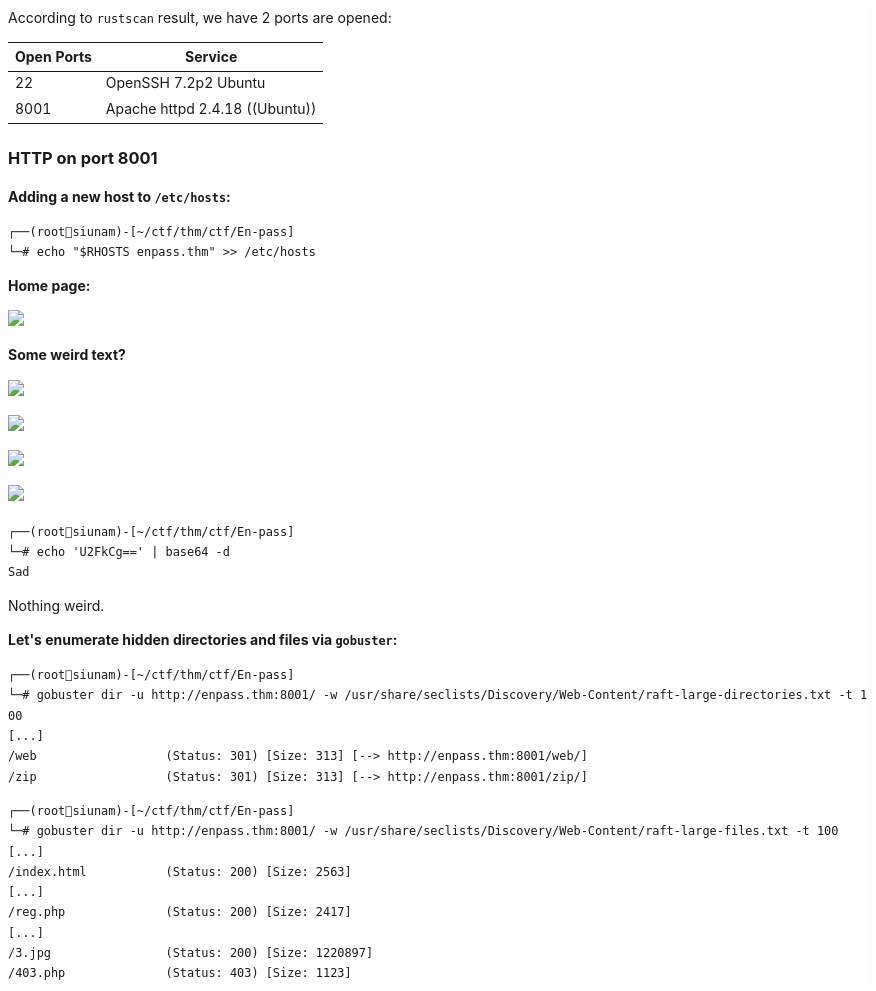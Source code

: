 According to `rustscan` result, we have 2 ports are opened:

Open Ports        | Service
------------------|------------------------
22                | OpenSSH 7.2p2 Ubuntu
8001              | Apache httpd 2.4.18 ((Ubuntu))

### HTTP on port 8001

**Adding a new host to `/etc/hosts`:**
```
┌──(root🌸siunam)-[~/ctf/thm/ctf/En-pass]
└─# echo "$RHOSTS enpass.thm" >> /etc/hosts
```

**Home page:**

![](https://raw.githubusercontent.com/siunam321/CTF-Writeups/main/TryHackMe/En-pass/images/Pasted%20image%2020221231224944.png)

**Some weird text?**

![](https://raw.githubusercontent.com/siunam321/CTF-Writeups/main/TryHackMe/En-pass/images/Pasted%20image%2020221231225004.png)

![](https://raw.githubusercontent.com/siunam321/CTF-Writeups/main/TryHackMe/En-pass/images/Pasted%20image%2020221231225022.png)

![](https://raw.githubusercontent.com/siunam321/CTF-Writeups/main/TryHackMe/En-pass/images/Pasted%20image%2020221231225031.png)

![](https://raw.githubusercontent.com/siunam321/CTF-Writeups/main/TryHackMe/En-pass/images/Pasted%20image%2020221231225311.png)

```
┌──(root🌸siunam)-[~/ctf/thm/ctf/En-pass]
└─# echo 'U2FkCg==' | base64 -d
Sad
```

Nothing weird.

**Let's enumerate hidden directories and files via `gobuster`:**
```
┌──(root🌸siunam)-[~/ctf/thm/ctf/En-pass]
└─# gobuster dir -u http://enpass.thm:8001/ -w /usr/share/seclists/Discovery/Web-Content/raft-large-directories.txt -t 100
[...]
/web                  (Status: 301) [Size: 313] [--> http://enpass.thm:8001/web/]
/zip                  (Status: 301) [Size: 313] [--> http://enpass.thm:8001/zip/]
```

```
┌──(root🌸siunam)-[~/ctf/thm/ctf/En-pass]
└─# gobuster dir -u http://enpass.thm:8001/ -w /usr/share/seclists/Discovery/Web-Content/raft-large-files.txt -t 100 
[...]
/index.html           (Status: 200) [Size: 2563]
[...]
/reg.php              (Status: 200) [Size: 2417]
[...]
/3.jpg                (Status: 200) [Size: 1220897]
/403.php              (Status: 403) [Size: 1123]
```
